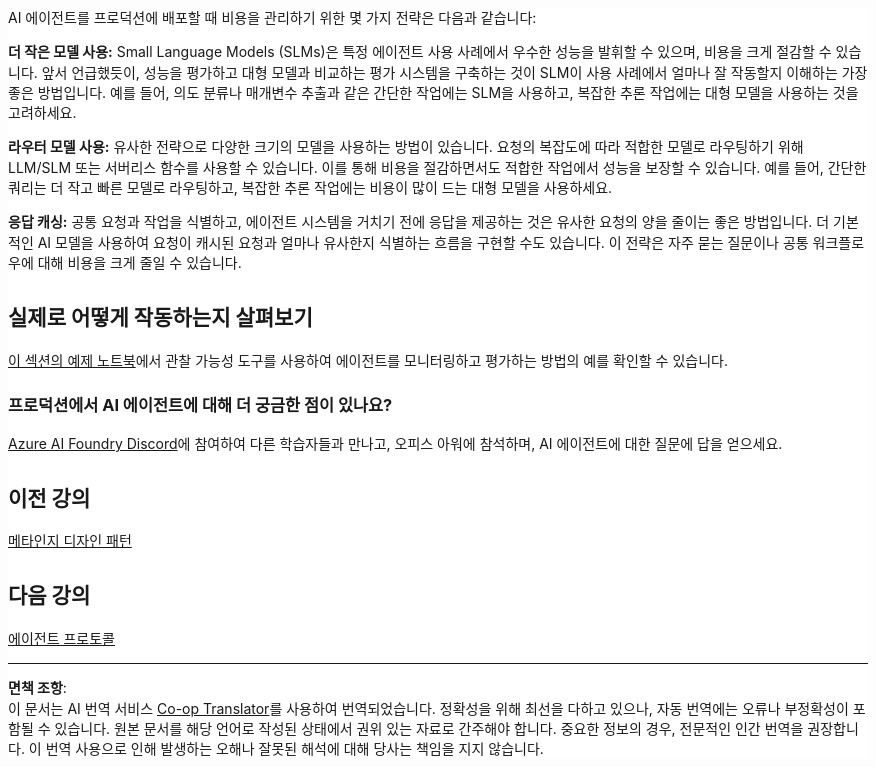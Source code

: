 AI 에이전트를 프로덕션에 배포할 때 비용을 관리하기 위한 몇 가지 전략은 다음과 같습니다:

**더 작은 모델 사용:** Small Language Models (SLMs)은 특정 에이전트 사용 사례에서 우수한 성능을 발휘할 수 있으며, 비용을 크게 절감할 수 있습니다. 앞서 언급했듯이, 성능을 평가하고 대형 모델과 비교하는 평가 시스템을 구축하는 것이 SLM이 사용 사례에서 얼마나 잘 작동할지 이해하는 가장 좋은 방법입니다. 예를 들어, 의도 분류나 매개변수 추출과 같은 간단한 작업에는 SLM을 사용하고, 복잡한 추론 작업에는 대형 모델을 사용하는 것을 고려하세요.

**라우터 모델 사용:** 유사한 전략으로 다양한 크기의 모델을 사용하는 방법이 있습니다. 요청의 복잡도에 따라 적합한 모델로 라우팅하기 위해 LLM/SLM 또는 서버리스 함수를 사용할 수 있습니다. 이를 통해 비용을 절감하면서도 적합한 작업에서 성능을 보장할 수 있습니다. 예를 들어, 간단한 쿼리는 더 작고 빠른 모델로 라우팅하고, 복잡한 추론 작업에는 비용이 많이 드는 대형 모델을 사용하세요.

**응답 캐싱:** 공통 요청과 작업을 식별하고, 에이전트 시스템을 거치기 전에 응답을 제공하는 것은 유사한 요청의 양을 줄이는 좋은 방법입니다. 더 기본적인 AI 모델을 사용하여 요청이 캐시된 요청과 얼마나 유사한지 식별하는 흐름을 구현할 수도 있습니다. 이 전략은 자주 묻는 질문이나 공통 워크플로우에 대해 비용을 크게 줄일 수 있습니다.

## 실제로 어떻게 작동하는지 살펴보기

[이 섹션의 예제 노트북](./code_samples/10_autogen_evaluation.ipynb)에서 관찰 가능성 도구를 사용하여 에이전트를 모니터링하고 평가하는 방법의 예를 확인할 수 있습니다.

### 프로덕션에서 AI 에이전트에 대해 더 궁금한 점이 있나요?

[Azure AI Foundry Discord](https://aka.ms/ai-agents/discord)에 참여하여 다른 학습자들과 만나고, 오피스 아워에 참석하며, AI 에이전트에 대한 질문에 답을 얻으세요.

## 이전 강의

[메타인지 디자인 패턴](../09-metacognition/README.md)

## 다음 강의

[에이전트 프로토콜](../11-agentic-protocols/README.md)

---

**면책 조항**:  
이 문서는 AI 번역 서비스 [Co-op Translator](https://github.com/Azure/co-op-translator)를 사용하여 번역되었습니다. 정확성을 위해 최선을 다하고 있으나, 자동 번역에는 오류나 부정확성이 포함될 수 있습니다. 원본 문서를 해당 언어로 작성된 상태에서 권위 있는 자료로 간주해야 합니다. 중요한 정보의 경우, 전문적인 인간 번역을 권장합니다. 이 번역 사용으로 인해 발생하는 오해나 잘못된 해석에 대해 당사는 책임을 지지 않습니다.  
